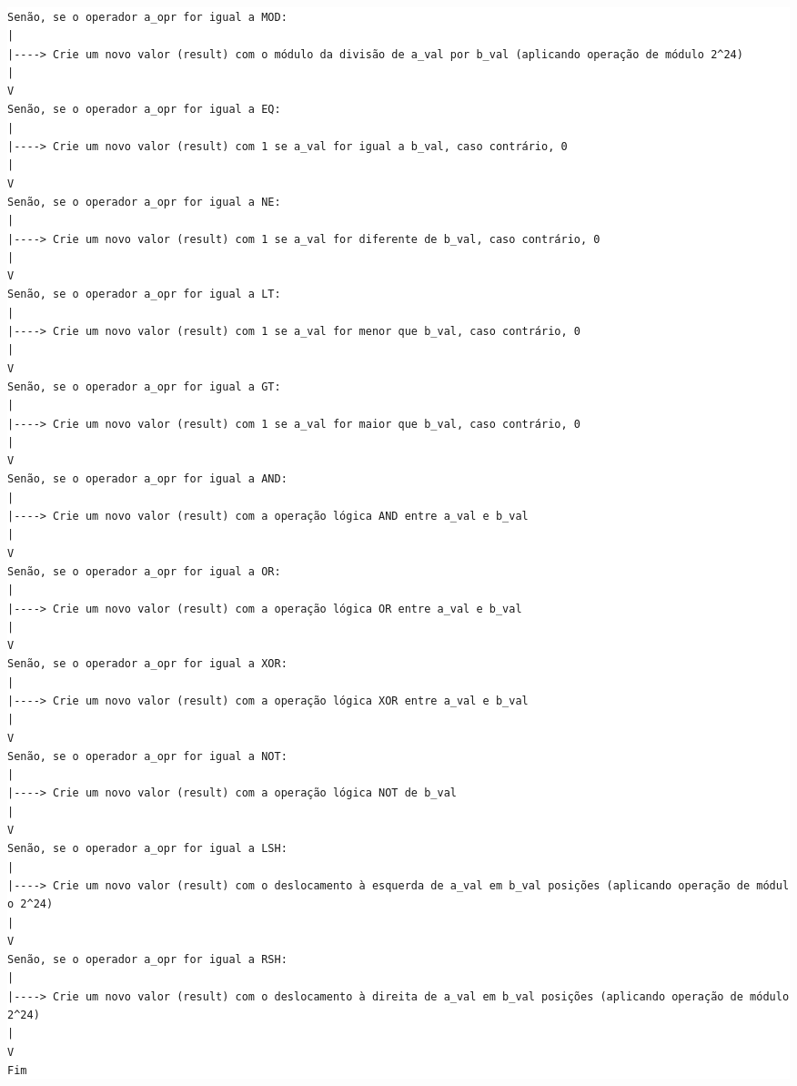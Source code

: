 ```plaintext
Senão, se o operador a_opr for igual a MOD:
|
|----> Crie um novo valor (result) com o módulo da divisão de a_val por b_val (aplicando operação de módulo 2^24)
|
V
Senão, se o operador a_opr for igual a EQ:
|
|----> Crie um novo valor (result) com 1 se a_val for igual a b_val, caso contrário, 0
|
V
Senão, se o operador a_opr for igual a NE:
|
|----> Crie um novo valor (result) com 1 se a_val for diferente de b_val, caso contrário, 0
|
V
Senão, se o operador a_opr for igual a LT:
|
|----> Crie um novo valor (result) com 1 se a_val for menor que b_val, caso contrário, 0
|
V
Senão, se o operador a_opr for igual a GT:
|
|----> Crie um novo valor (result) com 1 se a_val for maior que b_val, caso contrário, 0
|
V
Senão, se o operador a_opr for igual a AND:
|
|----> Crie um novo valor (result) com a operação lógica AND entre a_val e b_val
|
V
Senão, se o operador a_opr for igual a OR:
|
|----> Crie um novo valor (result) com a operação lógica OR entre a_val e b_val
|
V
Senão, se o operador a_opr for igual a XOR:
|
|----> Crie um novo valor (result) com a operação lógica XOR entre a_val e b_val
|
V
Senão, se o operador a_opr for igual a NOT:
|
|----> Crie um novo valor (result) com a operação lógica NOT de b_val
|
V
Senão, se o operador a_opr for igual a LSH:
|
|----> Crie um novo valor (result) com o deslocamento à esquerda de a_val em b_val posições (aplicando operação de módulo 2^24)
|
V
Senão, se o operador a_opr for igual a RSH:
|
|----> Crie um novo valor (result) com o deslocamento à direita de a_val em b_val posições (aplicando operação de módulo 2^24)
|
V
Fim
```

